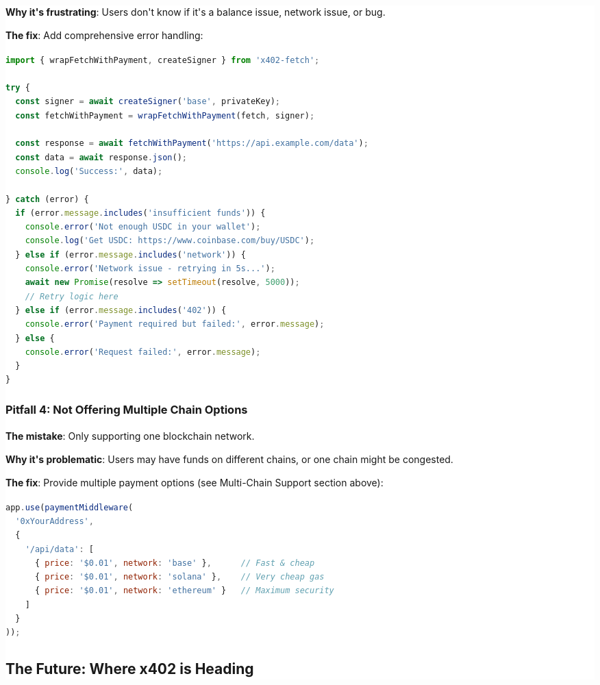 **Why it's frustrating**: Users don't know if it's a balance issue, network issue, or bug.

**The fix**: Add comprehensive error handling:

```javascript
import { wrapFetchWithPayment, createSigner } from 'x402-fetch';

try {
  const signer = await createSigner('base', privateKey);
  const fetchWithPayment = wrapFetchWithPayment(fetch, signer);

  const response = await fetchWithPayment('https://api.example.com/data');
  const data = await response.json();
  console.log('Success:', data);

} catch (error) {
  if (error.message.includes('insufficient funds')) {
    console.error('Not enough USDC in your wallet');
    console.log('Get USDC: https://www.coinbase.com/buy/USDC');
  } else if (error.message.includes('network')) {
    console.error('Network issue - retrying in 5s...');
    await new Promise(resolve => setTimeout(resolve, 5000));
    // Retry logic here
  } else if (error.message.includes('402')) {
    console.error('Payment required but failed:', error.message);
  } else {
    console.error('Request failed:', error.message);
  }
}
```

### Pitfall 4: Not Offering Multiple Chain Options

**The mistake**: Only supporting one blockchain network.

**Why it's problematic**: Users may have funds on different chains, or one chain might be congested.

**The fix**: Provide multiple payment options (see Multi-Chain Support section above):

```javascript
app.use(paymentMiddleware(
  '0xYourAddress',
  {
    '/api/data': [
      { price: '$0.01', network: 'base' },      // Fast & cheap
      { price: '$0.01', network: 'solana' },    // Very cheap gas
      { price: '$0.01', network: 'ethereum' }   // Maximum security
    ]
  }
));
```

## The Future: Where x402 is Heading

